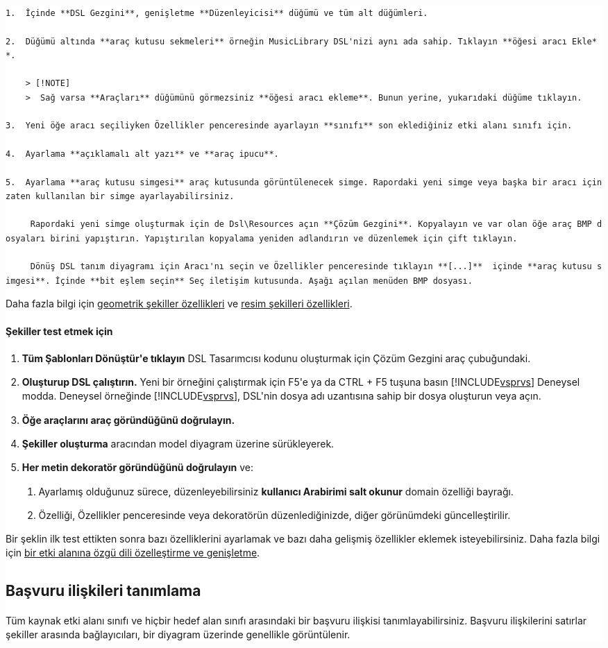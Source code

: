     1.  İçinde **DSL Gezgini**, genişletme **Düzenleyicisi** düğümü ve tüm alt düğümleri.  
  
    2.  Düğümü altında **araç kutusu sekmeleri** örneğin MusicLibrary DSL'nizi aynı ada sahip. Tıklayın **öğesi aracı Ekle**.  
  
        > [!NOTE]
        >  Sağ varsa **Araçları** düğümünü görmezsiniz **öğesi aracı ekleme**. Bunun yerine, yukarıdaki düğüme tıklayın.  
  
    3.  Yeni öğe aracı seçiliyken Özellikler penceresinde ayarlayın **sınıfı** son eklediğiniz etki alanı sınıfı için.  
  
    4.  Ayarlama **açıklamalı alt yazı** ve **araç ipucu**.  
  
    5.  Ayarlama **araç kutusu simgesi** araç kutusunda görüntülenecek simge. Rapordaki yeni simge veya başka bir aracı için zaten kullanılan bir simge ayarlayabilirsiniz.  
  
         Rapordaki yeni simge oluşturmak için de Dsl\Resources açın **Çözüm Gezgini**. Kopyalayın ve var olan öğe araç BMP dosyaları birini yapıştırın. Yapıştırılan kopyalama yeniden adlandırın ve düzenlemek için çift tıklayın.  
  
         Dönüş DSL tanım diyagramı için Aracı'nı seçin ve Özellikler penceresinde tıklayın **[...]**  içinde **araç kutusu simgesi**. İçinde **bit eşlem seçin** Seç iletişim kutusunda. Aşağı açılan menüden BMP dosyası.  
  
 Daha fazla bilgi için [geometrik şekiller özellikleri](../modeling/properties-of-geometry-shapes.md) ve [resim şekilleri özellikleri](../modeling/properties-of-image-shapes.md).  
  
#### <a name="to-test-shapes"></a>Şekiller test etmek için  
  
1.  **Tüm Şablonları Dönüştür'e tıklayın** DSL Tasarımcısı kodunu oluşturmak için Çözüm Gezgini araç çubuğundaki.  
  
2.  **Oluşturup DSL çalıştırın.** Yeni bir örneğini çalıştırmak için F5'e ya da CTRL + F5 tuşuna basın [!INCLUDE[vsprvs](../includes/vsprvs-md.md)] Deneysel modda. Deneysel örneğinde [!INCLUDE[vsprvs](../includes/vsprvs-md.md)], DSL'nin dosya adı uzantısına sahip bir dosya oluşturun veya açın.  
  
3.  **Öğe araçlarını araç göründüğünü doğrulayın.**  
  
4.  **Şekiller oluşturma** aracından model diyagram üzerine sürükleyerek.  
  
5.  **Her metin dekoratör göründüğünü doğrulayın** ve:  
  
    1.  Ayarlamış olduğunuz sürece, düzenleyebilirsiniz **kullanıcı Arabirimi salt okunur** domain özelliği bayrağı.  
  
    2.  Özelliği, Özellikler penceresinde veya dekoratörün düzenlediğinizde, diğer görünümdeki güncelleştirilir.  
  
 Bir şeklin ilk test ettikten sonra bazı özelliklerini ayarlamak ve bazı daha gelişmiş özellikler eklemek isteyebilirsiniz. Daha fazla bilgi için [bir etki alanına özgü dili özelleştirme ve genişletme](../modeling/customizing-and-extending-a-domain-specific-language.md).  
  
##  <a name="references"></a> Başvuru ilişkileri tanımlama  
 Tüm kaynak etki alanı sınıfı ve hiçbir hedef alan sınıfı arasındaki bir başvuru ilişkisi tanımlayabilirsiniz. Başvuru ilişkilerini satırlar şekiller arasında bağlayıcıları, bir diyagram üzerinde genellikle görüntülenir.  
  